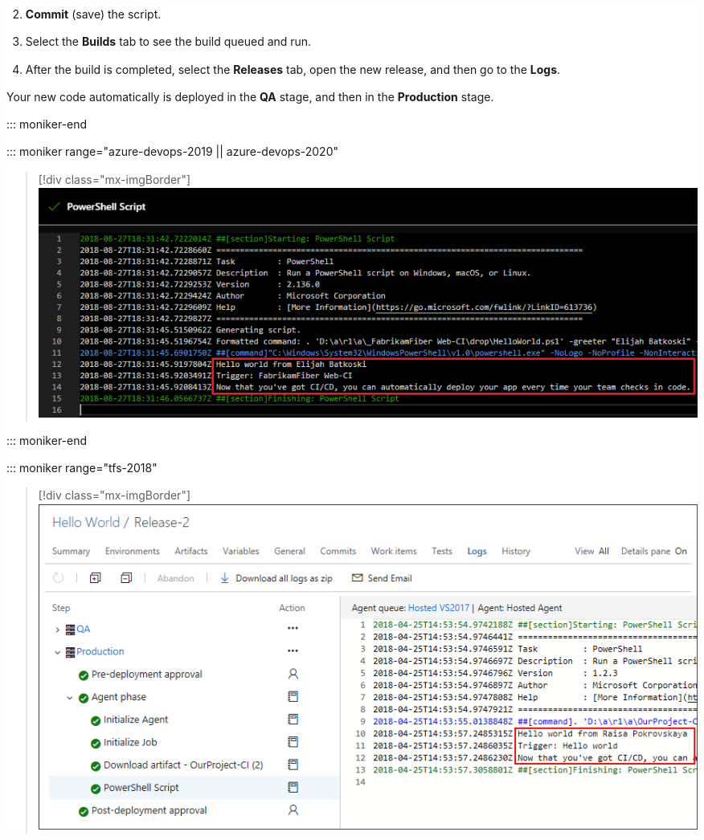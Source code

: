 2. **Commit** (save) the script.

3. Select the **Builds** tab to see the build queued and run.

4. After the build is completed, select the **Releases** tab, open the new release, and then go to the **Logs**.

Your new code automatically is deployed in the **QA** stage, and then in the **Production** stage.

::: moniker-end

::: moniker range="azure-devops-2019 || azure-devops-2020"

> [!div class="mx-imgBorder"] 
> ![release script step final log - DevOps 2019 and 2020](media/get-started-designer/release-script-step-final-log-azure-devops-newnavon.png)
>

::: moniker-end

::: moniker range="tfs-2018"

> [!div class="mx-imgBorder"] 
> ![release script step final log - - TFS 2018](media/get-started-designer/release-script-step-final-log-tfs-2018-2.png)
>
   